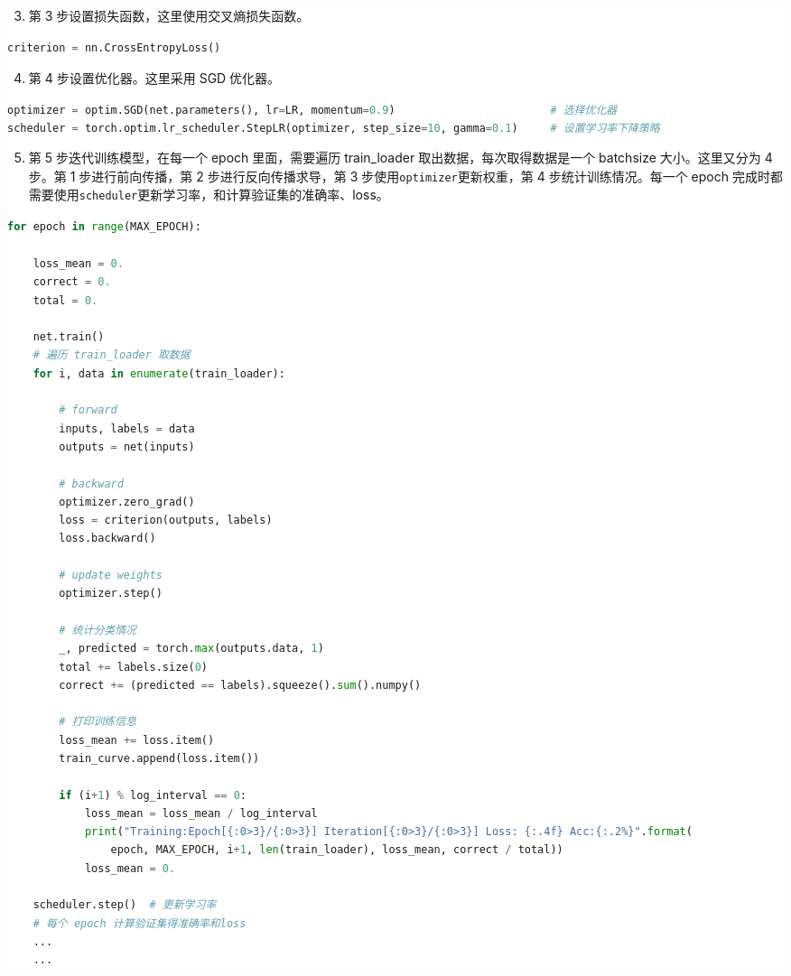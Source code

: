 3. 第 3 步设置损失函数，这里使用交叉熵损失函数。

```python
criterion = nn.CrossEntropyLoss()
```

4. 第 4 步设置优化器。这里采用 SGD 优化器。

```python
optimizer = optim.SGD(net.parameters(), lr=LR, momentum=0.9)                        # 选择优化器
scheduler = torch.optim.lr_scheduler.StepLR(optimizer, step_size=10, gamma=0.1)     # 设置学习率下降策略
```

5. 第 5 步迭代训练模型，在每一个 epoch 里面，需要遍历 train_loader 取出数据，每次取得数据是一个 batchsize 大小。这里又分为 4 步。第 1 步进行前向传播，第 2 步进行反向传播求导，第 3 步使用`optimizer`更新权重，第 4 步统计训练情况。每一个 epoch 完成时都需要使用`scheduler`更新学习率，和计算验证集的准确率、loss。

```python
for epoch in range(MAX_EPOCH):

    loss_mean = 0.
    correct = 0.
    total = 0.

    net.train()
    # 遍历 train_loader 取数据
    for i, data in enumerate(train_loader):

        # forward
        inputs, labels = data
        outputs = net(inputs)

        # backward
        optimizer.zero_grad()
        loss = criterion(outputs, labels)
        loss.backward()

        # update weights
        optimizer.step()

        # 统计分类情况
        _, predicted = torch.max(outputs.data, 1)
        total += labels.size(0)
        correct += (predicted == labels).squeeze().sum().numpy()

        # 打印训练信息
        loss_mean += loss.item()
        train_curve.append(loss.item())
        
        if (i+1) % log_interval == 0:
            loss_mean = loss_mean / log_interval
            print("Training:Epoch[{:0>3}/{:0>3}] Iteration[{:0>3}/{:0>3}] Loss: {:.4f} Acc:{:.2%}".format(
                epoch, MAX_EPOCH, i+1, len(train_loader), loss_mean, correct / total))
            loss_mean = 0.

    scheduler.step()  # 更新学习率
    # 每个 epoch 计算验证集得准确率和loss
    ...
    ...
```
